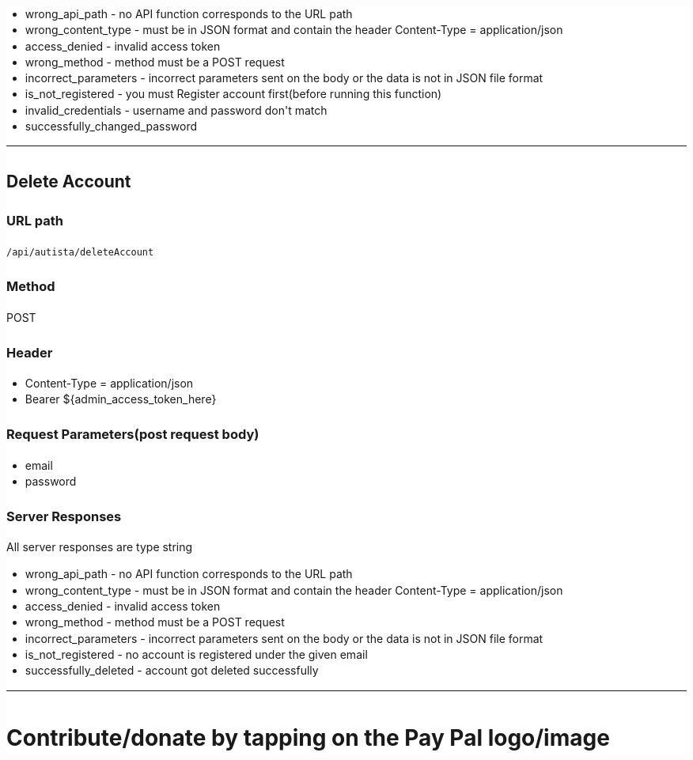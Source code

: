 - wrong_api_path - no API function corresponds to the URL path
- wrong_content_type - must be in JSON format and contain the header Content-Type = application/json
- access_denied - invalid access token
- wrong_method - method must be a POST request
- incorrect_parameters - incorrect parameters sent on the body or the data is not in JSON file format
- is_not_registered - you must Register account first(before running this function)
- invalid_credentials - username and password don't match
- successfully_changed_password

-----------------------------------------------------------------------

## Delete Account

### URL path

~~~
/api/autista/deleteAccount
~~~

### Method

POST

### Header

- Content-Type = application/json
- Bearer ${admin_access_token_here}

### Request Parameters(post request body)

- email
- password

### Server Responses

All server responses are type string

- wrong_api_path - no API function corresponds to the URL path
- wrong_content_type - must be in JSON format and contain the header Content-Type = application/json
- access_denied - invalid access token
- wrong_method - method must be a POST request
- incorrect_parameters - incorrect parameters sent on the body or the data is not in JSON file format
- is_not_registered - no account is registered under the given email
- successfully_deleted - account got deleted successfully

-----------------------------------------------------------------------
# Contribute/donate by tapping on the Pay Pal logo/image
